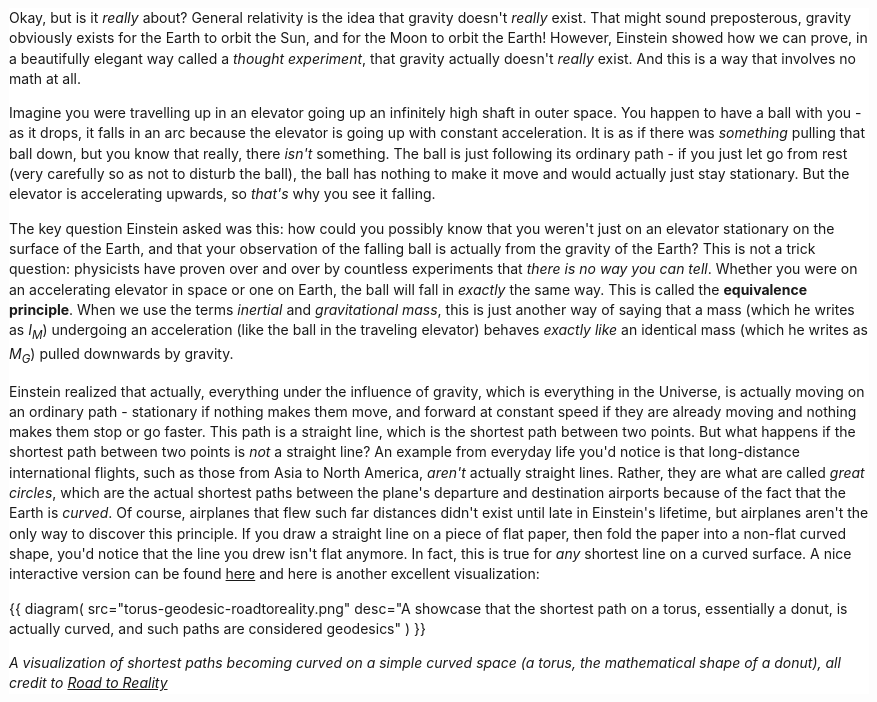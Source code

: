 Okay, but is it _really_ about? General relativity is the idea that gravity doesn't _really_ exist. That might sound preposterous, gravity obviously exists for the Earth to orbit the Sun, and for the Moon to orbit the Earth! However, Einstein showed how we can prove, in a beautifully elegant way called a _thought experiment_, that gravity actually doesn't _really_ exist. And this is a way that involves no math at all.

Imagine you were travelling up in an elevator going up an infinitely high shaft in outer space. You happen to have a ball with you - as it drops, it falls in an arc because the elevator is going up with constant acceleration. It is as if there was *something* pulling that ball down, but you know that really, there _isn't_ something. The ball is just following its ordinary path - if you just let go from rest (very carefully so as not to disturb the ball), the ball has nothing to make it move and would actually just stay stationary. But the elevator is accelerating upwards, so *that's* why you see it falling.

The key question Einstein asked was this: how could you possibly know that you weren't just on an elevator stationary on the surface of the Earth, and that your observation of the falling ball is actually from the gravity of the Earth? This is not a trick question: physicists have proven over and over by countless experiments that _there is no way you can tell_. Whether you were on an accelerating elevator in space or one on Earth, the ball will fall in _exactly_ the same way. This is called the **equivalence principle**. When we use the terms _inertial_ and _gravitational mass_, this is just another way of saying that a mass (which he writes as $I_M$) undergoing an acceleration (like the ball in the traveling elevator) behaves _exactly like_ an identical mass (which he writes as $M_G$) pulled downwards by gravity.

Einstein realized that actually, everything under the influence of gravity, which is everything in the Universe, is actually moving on an ordinary path - stationary if nothing makes them move, and forward at constant speed if they are already moving and nothing makes them stop or go faster. This path is a straight line, which is the shortest path between two points. But what happens if the shortest path between two points is _not_ a straight line? An example from everyday life you'd notice is that long-distance international flights, such as those from Asia to North America, _aren't_ actually straight lines. Rather, they are what are called _great circles_, which are the actual shortest paths between the plane's departure and destination airports because of the fact that the Earth is *curved*. Of course, airplanes that flew such far distances didn't exist until late in Einstein's lifetime, but airplanes aren't the only way to discover this principle. If you draw a straight line on a piece of flat paper, then fold the paper into a non-flat curved shape, you'd notice that the line you drew isn't flat anymore. In fact, this is true for _any_ shortest line on a curved surface. A nice interactive version can be found [here](https://timhutton.github.io/GravityIsNotAForce/constant_gravity_4d.html) and here is another excellent visualization:

{{ diagram(
src="torus-geodesic-roadtoreality.png"
desc="A showcase that the shortest path on a torus, essentially a donut, is actually curved, and such paths are considered geodesics"
) }}

_A visualization of shortest paths becoming curved on a simple curved space (a torus, the mathematical shape of a donut), all credit to [Road to Reality](https://sritchie.github.io/clojure-conj-2023/notebooks/conj/toroid.html)_
